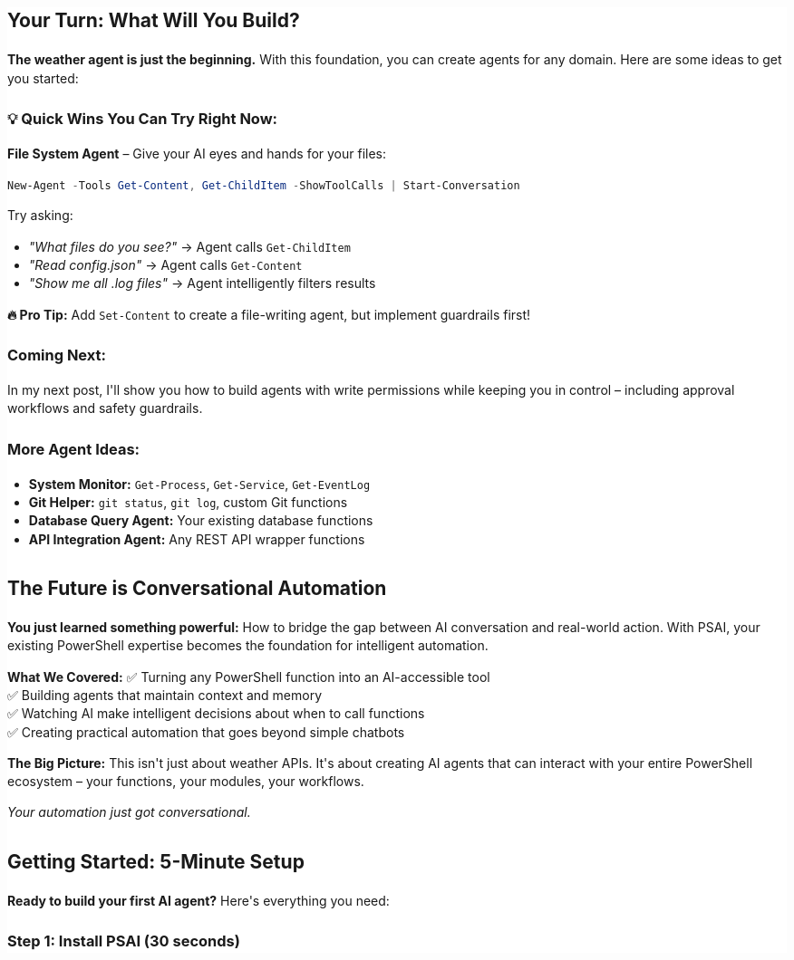 ## Your Turn: What Will You Build?

**The weather agent is just the beginning.** With this foundation, you can create agents for any domain. Here are some ideas to get you started:

### 💡 **Quick Wins You Can Try Right Now:**

**File System Agent** – Give your AI eyes and hands for your files:

```powershell
New-Agent -Tools Get-Content, Get-ChildItem -ShowToolCalls | Start-Conversation
```

Try asking: 
- *"What files do you see?"* → Agent calls `Get-ChildItem`
- *"Read config.json"* → Agent calls `Get-Content`
- *"Show me all .log files"* → Agent intelligently filters results

**🔥 Pro Tip:** Add `Set-Content` to create a file-writing agent, but implement guardrails first!

### **Coming Next:** 
In my next post, I'll show you how to build agents with write permissions while keeping you in control – including approval workflows and safety guardrails.

### **More Agent Ideas:**
- **System Monitor:** `Get-Process`, `Get-Service`, `Get-EventLog`
- **Git Helper:** `git status`, `git log`, custom Git functions
- **Database Query Agent:** Your existing database functions
- **API Integration Agent:** Any REST API wrapper functions


## The Future is Conversational Automation

**You just learned something powerful:** How to bridge the gap between AI conversation and real-world action. With PSAI, your existing PowerShell expertise becomes the foundation for intelligent automation.

**What We Covered:**
✅ Turning any PowerShell function into an AI-accessible tool  
✅ Building agents that maintain context and memory  
✅ Watching AI make intelligent decisions about when to call functions  
✅ Creating practical automation that goes beyond simple chatbots  

**The Big Picture:** This isn't just about weather APIs. It's about creating AI agents that can interact with your entire PowerShell ecosystem – your functions, your modules, your workflows.

*Your automation just got conversational.*



## Getting Started: 5-Minute Setup

**Ready to build your first AI agent?** Here's everything you need:

### Step 1: Install PSAI (30 seconds)
